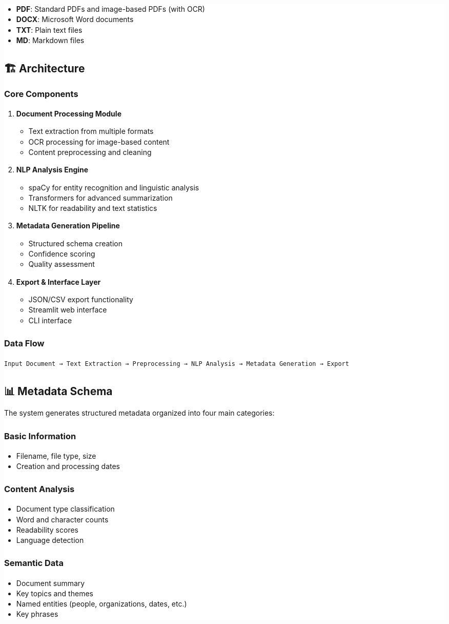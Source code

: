 - **PDF**: Standard PDFs and image-based PDFs (with OCR)
- **DOCX**: Microsoft Word documents
- **TXT**: Plain text files
- **MD**: Markdown files

## 🏗️ Architecture

### Core Components

1. **Document Processing Module**
   - Text extraction from multiple formats
   - OCR processing for image-based content
   - Content preprocessing and cleaning

2. **NLP Analysis Engine**
   - spaCy for entity recognition and linguistic analysis
   - Transformers for advanced summarization
   - NLTK for readability and text statistics

3. **Metadata Generation Pipeline**
   - Structured schema creation
   - Confidence scoring
   - Quality assessment

4. **Export & Interface Layer**
   - JSON/CSV export functionality
   - Streamlit web interface
   - CLI interface

### Data Flow

```
Input Document → Text Extraction → Preprocessing → NLP Analysis → Metadata Generation → Export
```

## 📊 Metadata Schema

The system generates structured metadata organized into four main categories:

### Basic Information
- Filename, file type, size
- Creation and processing dates

### Content Analysis
- Document type classification
- Word and character counts
- Readability scores
- Language detection

### Semantic Data
- Document summary
- Key topics and themes
- Named entities (people, organizations, dates, etc.)
- Key phrases
